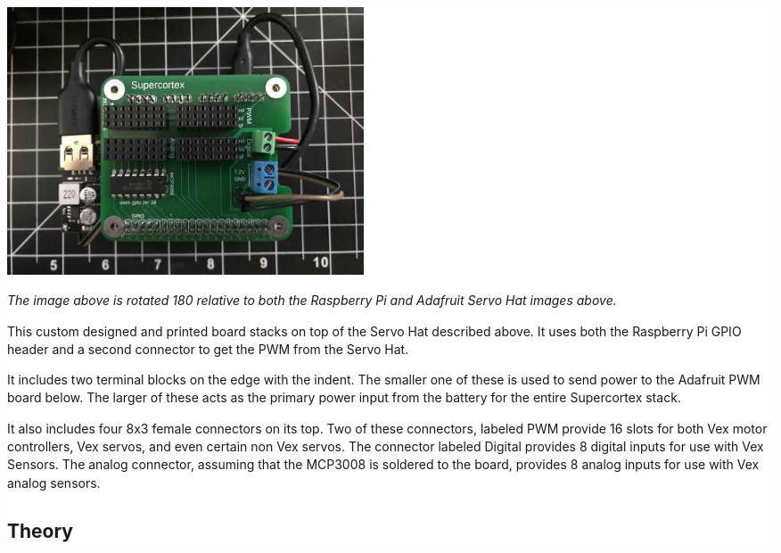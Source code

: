 <img src="/images/full_supercortex_stack.jpeg" height="300"/><br>

*The image above is rotated 180 relative to both the Raspberry Pi and Adafruit Servo Hat images above.*

This custom designed and printed board stacks on top of the Servo Hat described above. It uses both the Raspberry Pi GPIO header and a second connector to get the PWM from the Servo Hat.

It includes two terminal blocks on the edge with the indent. The smaller one of these is used to send power to the Adafruit PWM board below. The larger of these acts as the primary power input from the battery for the entire Supercortex stack.

It also includes four 8x3 female connectors on its top. Two of these connectors, labeled PWM provide 16 slots for both Vex motor controllers, Vex servos, and even certain non Vex servos. The connector labeled Digital provides 8 digital inputs for use with Vex Sensors. The analog connector, assuming that the MCP3008 is soldered to the board, provides 8 analog inputs for use with Vex analog sensors.

## Theory
